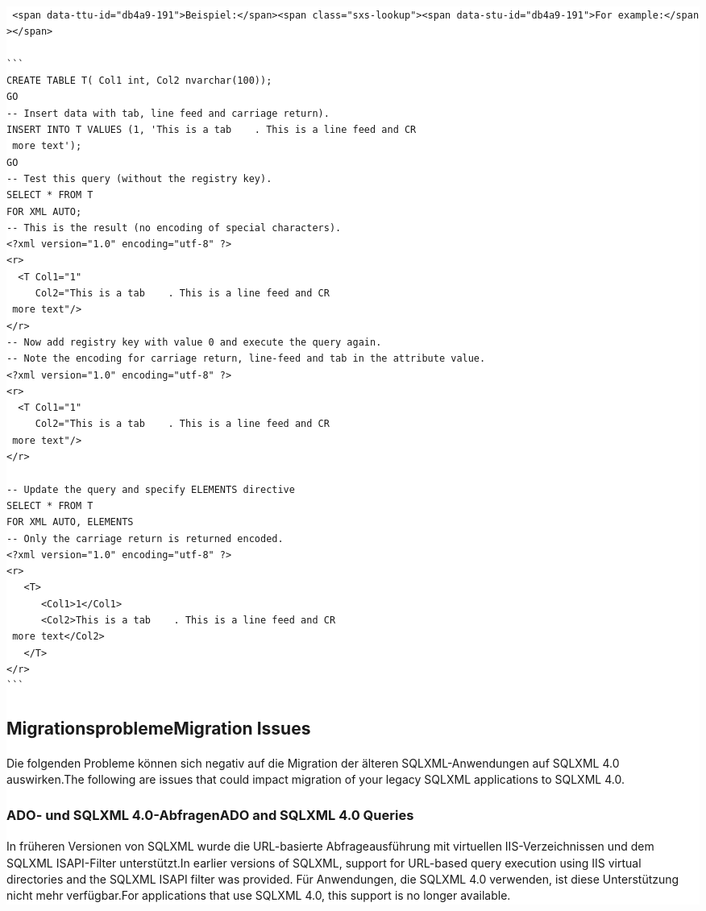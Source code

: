      <span data-ttu-id="db4a9-191">Beispiel:</span><span class="sxs-lookup"><span data-stu-id="db4a9-191">For example:</span></span>  
  
    ```  
    CREATE TABLE T( Col1 int, Col2 nvarchar(100));  
    GO  
    -- Insert data with tab, line feed and carriage return).  
    INSERT INTO T VALUES (1, 'This is a tab    . This is a line feed and CR   
     more text');  
    GO  
    -- Test this query (without the registry key).  
    SELECT * FROM T   
    FOR XML AUTO;  
    -- This is the result (no encoding of special characters).  
    <?xml version="1.0" encoding="utf-8" ?>  
    <r>  
      <T Col1="1"   
         Col2="This is a tab    . This is a line feed and CR   
     more text"/>  
    </r>  
    -- Now add registry key with value 0 and execute the query again.  
    -- Note the encoding for carriage return, line-feed and tab in the attribute value.  
    <?xml version="1.0" encoding="utf-8" ?>  
    <r>  
      <T Col1="1"   
         Col2="This is a tab    . This is a line feed and CR   
     more text"/>  
    </r>  
  
    -- Update the query and specify ELEMENTS directive  
    SELECT * FROM T  
    FOR XML AUTO, ELEMENTS  
    -- Only the carriage return is returned encoded.  
    <?xml version="1.0" encoding="utf-8" ?>  
    <r>  
       <T>  
          <Col1>1</Col1>  
          <Col2>This is a tab    . This is a line feed and CR   
     more text</Col2>  
       </T>  
    </r>  
    ```  
  
## <a name="migration-issues"></a><span data-ttu-id="db4a9-192">Migrationsprobleme</span><span class="sxs-lookup"><span data-stu-id="db4a9-192">Migration Issues</span></span>  
 <span data-ttu-id="db4a9-193">Die folgenden Probleme können sich negativ auf die Migration der älteren SQLXML-Anwendungen auf SQLXML 4.0 auswirken.</span><span class="sxs-lookup"><span data-stu-id="db4a9-193">The following are issues that could impact migration of your legacy SQLXML applications to SQLXML 4.0.</span></span>  
  
### <a name="ado-and-sqlxml-40-queries"></a><span data-ttu-id="db4a9-194">ADO- und SQLXML 4.0-Abfragen</span><span class="sxs-lookup"><span data-stu-id="db4a9-194">ADO and SQLXML 4.0 Queries</span></span>  
 <span data-ttu-id="db4a9-195">In früheren Versionen von SQLXML wurde die URL-basierte Abfrageausführung mit virtuellen IIS-Verzeichnissen und dem SQLXML ISAPI-Filter unterstützt.</span><span class="sxs-lookup"><span data-stu-id="db4a9-195">In earlier versions of SQLXML, support for URL-based query execution using IIS virtual directories and the SQLXML ISAPI filter was provided.</span></span> <span data-ttu-id="db4a9-196">Für Anwendungen, die SQLXML 4.0 verwenden, ist diese Unterstützung nicht mehr verfügbar.</span><span class="sxs-lookup"><span data-stu-id="db4a9-196">For applications that use SQLXML 4.0, this support is no longer available.</span></span>  
  